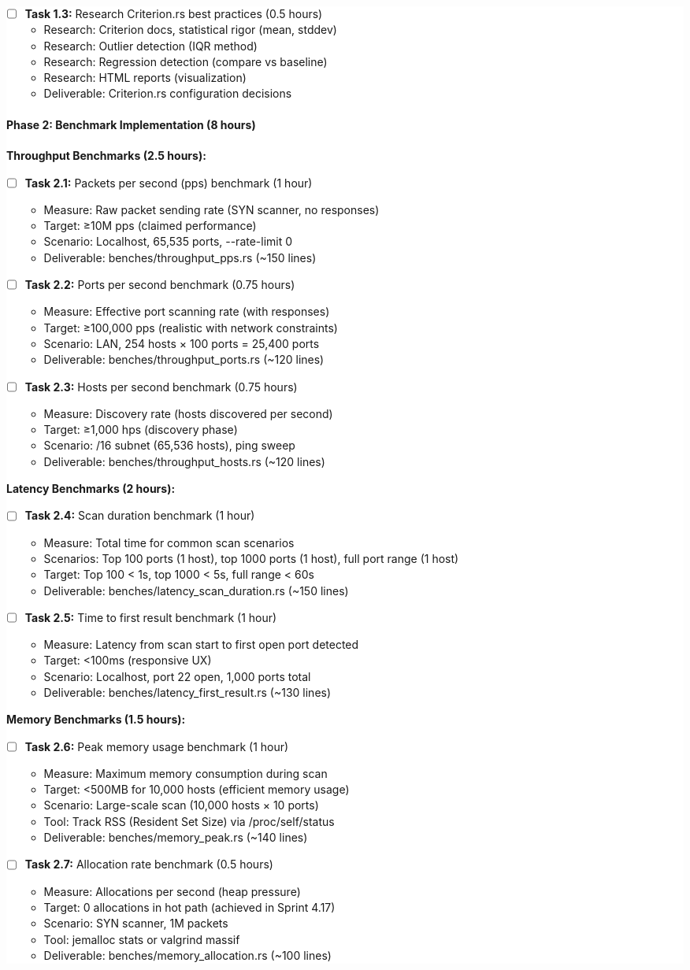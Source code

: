 - [ ] **Task 1.3:** Research Criterion.rs best practices (0.5 hours)
  - Research: Criterion docs, statistical rigor (mean, stddev)
  - Research: Outlier detection (IQR method)
  - Research: Regression detection (compare vs baseline)
  - Research: HTML reports (visualization)
  - Deliverable: Criterion.rs configuration decisions

#### Phase 2: Benchmark Implementation (8 hours)

**Throughput Benchmarks (2.5 hours):**

- [ ] **Task 2.1:** Packets per second (pps) benchmark (1 hour)
  - Measure: Raw packet sending rate (SYN scanner, no responses)
  - Target: ≥10M pps (claimed performance)
  - Scenario: Localhost, 65,535 ports, --rate-limit 0
  - Deliverable: benches/throughput_pps.rs (~150 lines)

- [ ] **Task 2.2:** Ports per second benchmark (0.75 hours)
  - Measure: Effective port scanning rate (with responses)
  - Target: ≥100,000 pps (realistic with network constraints)
  - Scenario: LAN, 254 hosts × 100 ports = 25,400 ports
  - Deliverable: benches/throughput_ports.rs (~120 lines)

- [ ] **Task 2.3:** Hosts per second benchmark (0.75 hours)
  - Measure: Discovery rate (hosts discovered per second)
  - Target: ≥1,000 hps (discovery phase)
  - Scenario: /16 subnet (65,536 hosts), ping sweep
  - Deliverable: benches/throughput_hosts.rs (~120 lines)

**Latency Benchmarks (2 hours):**

- [ ] **Task 2.4:** Scan duration benchmark (1 hour)
  - Measure: Total time for common scan scenarios
  - Scenarios: Top 100 ports (1 host), top 1000 ports (1 host), full port range (1 host)
  - Target: Top 100 < 1s, top 1000 < 5s, full range < 60s
  - Deliverable: benches/latency_scan_duration.rs (~150 lines)

- [ ] **Task 2.5:** Time to first result benchmark (1 hour)
  - Measure: Latency from scan start to first open port detected
  - Target: <100ms (responsive UX)
  - Scenario: Localhost, port 22 open, 1,000 ports total
  - Deliverable: benches/latency_first_result.rs (~130 lines)

**Memory Benchmarks (1.5 hours):**

- [ ] **Task 2.6:** Peak memory usage benchmark (1 hour)
  - Measure: Maximum memory consumption during scan
  - Target: <500MB for 10,000 hosts (efficient memory usage)
  - Scenario: Large-scale scan (10,000 hosts × 10 ports)
  - Tool: Track RSS (Resident Set Size) via /proc/self/status
  - Deliverable: benches/memory_peak.rs (~140 lines)

- [ ] **Task 2.7:** Allocation rate benchmark (0.5 hours)
  - Measure: Allocations per second (heap pressure)
  - Target: 0 allocations in hot path (achieved in Sprint 4.17)
  - Scenario: SYN scanner, 1M packets
  - Tool: jemalloc stats or valgrind massif
  - Deliverable: benches/memory_allocation.rs (~100 lines)
